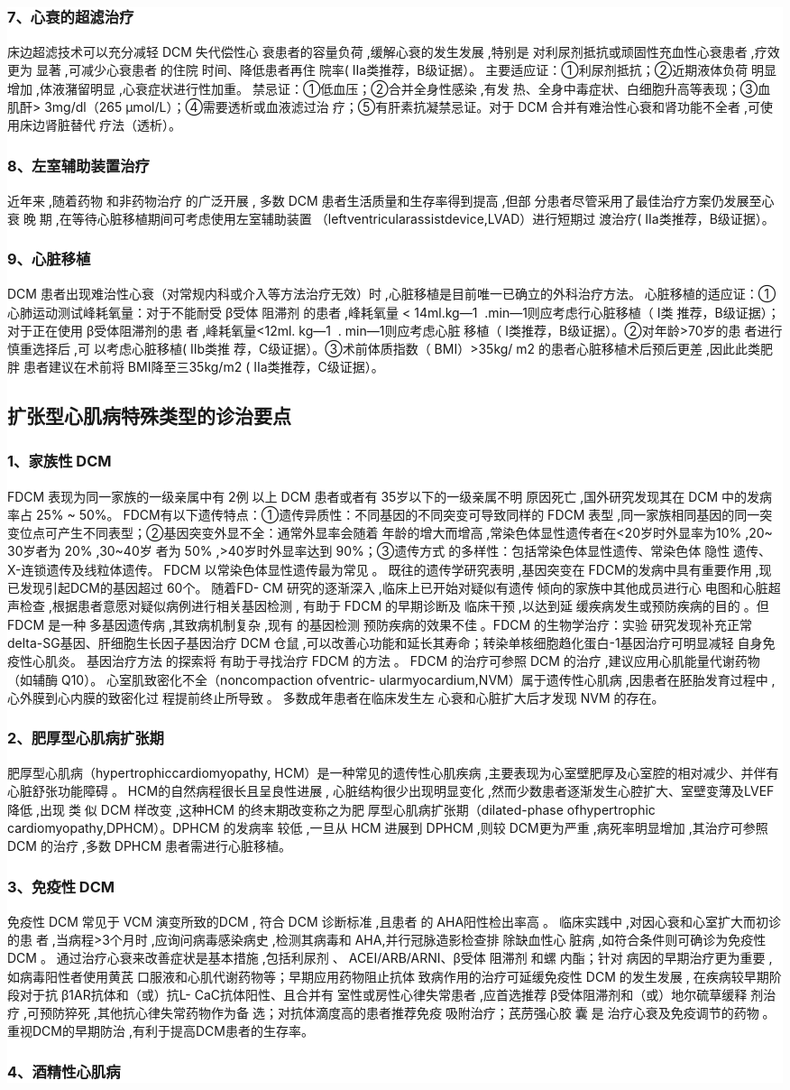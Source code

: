 ### 7、心衰的超滤治疗

床边超滤技术可以充分减轻 DCM 失代偿性心 衰患者的容量负荷 ,缓解心衰的发生发展 ,特别是 对利尿剂抵抗或顽固性充血性心衰患者 ,疗效更为 显著 ,可减少心衰患者 的住院 时间、降低患者再住 院率( Ⅱa类推荐，B级证据）。
主要适应证：①利尿剂抵抗；②近期液体负荷 明显增加 ,体液潴留明显 ,心衰症状进行性加重。
禁忌证：①低血压；②合并全身性感染 ,有发 热、全身中毒症状、白细胞升高等表现；③血肌酐> 3mg/dl（265 μmol/L）；④需要透析或血液滤过治 疗；⑤有肝素抗凝禁忌证。对于 DCM 合并有难治性心衰和肾功能不全者 ,可使用床边肾脏替代 疗法（透析）。

### 8、左室辅助装置治疗

近年来 ,随着药物 和非药物治疗 的广泛开展 , 多数 DCM 患者生活质量和生存率得到提高 ,但部  分患者尽管采用了最佳治疗方案仍发展至心衰 晚  期 ,在等待心脏移植期间可考虑使用左室辅助装置  （leftventricularassistdevice,LVAD）进行短期过  渡治疗( Ⅱa类推荐，B级证据）。

### 9、心脏移植

DCM 患者出现难治性心衰（对常规内科或介入等方法治疗无效）时 ,心脏移植是目前唯一已确立的外科治疗方法。
心脏移植的适应证：①心肺运动测试峰耗氧量：对于不能耐受 β受体 阻滞剂 的患者 ,峰耗氧量 < 14ml.kg—1  .min—1则应考虑行心脏移植（ I类 推荐，B级证据）；对于正在使用 β受体阻滞剂的患 者 ,峰耗氧量<12ml. kg—1  . min—1则应考虑心脏 移植（ I类推荐，B级证据）。②对年龄>70岁的患 者进行慎重选择后 ,可 以考虑心脏移植( Ⅱb类推 荐，C级证据）。③术前体质指数（ BMI）>35kg/ m2  的患者心脏移植术后预后更差 ,因此此类肥胖 患者建议在术前将 BMI降至三35kg/m2 ( Ⅱa类推荐，C级证据）。

## 扩张型心肌病特殊类型的诊治要点

### 1、家族性 DCM

FDCM 表现为同一家族的一级亲属中有 2例  以上 DCM 患者或者有 35岁以下的一级亲属不明  原因死亡 ,国外研究发现其在 DCM 中的发病率占  25% ~ 50%。 FDCM有以下遗传特点：①遗传异质性：不同基因的不同突变可导致同样的 FDCM  表型 ,同一家族相同基因的同一突变位点可产生不同表型；②基因突变外显不全：通常外显率会随着  年龄的增大而增高 ,常染色体显性遗传者在<20岁时外显率为10% ,20~ 30岁者为 20% ,30~40岁  者为 50% ,>40岁时外显率达到 90%；③遗传方式  的多样性：包括常染色体显性遗传、常染色体 隐性  遗传、X-连锁遗传及线粒体遗传。 FDCM 以常染色体显性遗传最为常见 。 既往的遗传学研究表明 ,基因突变在 FDCM的发病中具有重要作用 ,现已发现引起DCM的基因超过 60个。 随着FD- CM 研究的逐渐深入 ,临床上已开始对疑似有遗传  倾向的家族中其他成员进行心 电图和心脏超声检查 ,根据患者意愿对疑似病例进行相关基因检测 , 有助于 FDCM 的早期诊断及 临床干预 ,以达到延  缓疾病发生或预防疾病的目的 。但 FDCM 是一种  多基因遗传病 ,其致病机制复杂 ,现有 的基因检测  预防疾病的效果不佳 。FDCM 的生物学治疗：实验  研究发现补充正常 delta-SG基因、肝细胞生长因子基因治疗 DCM 仓鼠 ,可以改善心功能和延长其寿命；转染单核细胞趋化蛋白-1基因治疗可明显减轻 自身免疫性心肌炎。 基因治疗方法 的探索将 有助于寻找治疗 FDCM 的方法 。 FDCM 的治疗可参照 DCM 的治疗 ,建议应用心肌能量代谢药物（如辅酶 Q10）。
心室肌致密化不全（noncompaction ofventric- ularmyocardium,NVM）属于遗传性心肌病 ,因患者在胚胎发育过程中 ,心外膜到心内膜的致密化过 程提前终止所导致 。 多数成年患者在临床发生左 心衰和心脏扩大后才发现 NVM 的存在。

### 2、肥厚型心肌病扩张期

肥厚型心肌病（hypertrophiccardiomyopathy, HCM）是一种常见的遗传性心肌疾病 ,主要表现为心室壁肥厚及心室腔的相对减少、并伴有心脏舒张功能障碍 。 HCM的自然病程很长且呈良性进展 , 心脏结构很少出现明显变化 ,然而少数患者逐渐发生心腔扩大、室壁变薄及LVEF降低 ,出现 类 似  DCM 样改变 ,这种HCM 的终末期改变称之为肥  厚型心肌病扩张期（dilated-phase ofhypertrophic cardiomyopathy,DPHCM）。DPHCM 的发病率  较低 ,一旦从 HCM 进展到 DPHCM ,则较 DCM更为严重 ,病死率明显增加 ,其治疗可参照 DCM 的治疗 ,多数 DPHCM 患者需进行心脏移植。

### 3、免疫性 DCM

免疫性 DCM 常见于 VCM 演变所致的DCM , 符合 DCM 诊断标准 ,且患者 的 AHA阳性检出率高 。 临床实践中 ,对因心衰和心室扩大而初诊的患  者 ,当病程>3个月时 ,应询问病毒感染病史 ,检测其病毒和 AHA,并行冠脉造影检查排 除缺血性心  脏病 ,如符合条件则可确诊为免疫性 DCM 。 通过治疗心衰来改善症状是基本措施 ,包括利尿剂 、 ACEI/ARB/ARNI、β受体 阻滞剂 和螺 内酯；针对  病因的早期治疗更为重要 ,如病毒阳性者使用黄芪  口服液和心肌代谢药物等；早期应用药物阻止抗体  致病作用的治疗可延缓免疫性 DCM 的发生发展 , 在疾病较早期阶段对于抗 β1AR抗体和（或）抗L- CaC抗体阳性、且合并有 室性或房性心律失常患者 ,应首选推荐 β受体阻滞剂和（或）地尔硫草缓释  剂治疗 ,可预防猝死 ,其他抗心律失常药物作为备  选；对抗体滴度高的患者推荐免疫 吸附治疗；芪苈强心胶 囊 是 治疗心衰及免疫调节的药物 。 重视DCM的早期防治 ,有利于提高DCM患者的生存率。

### 4、酒精性心肌病
